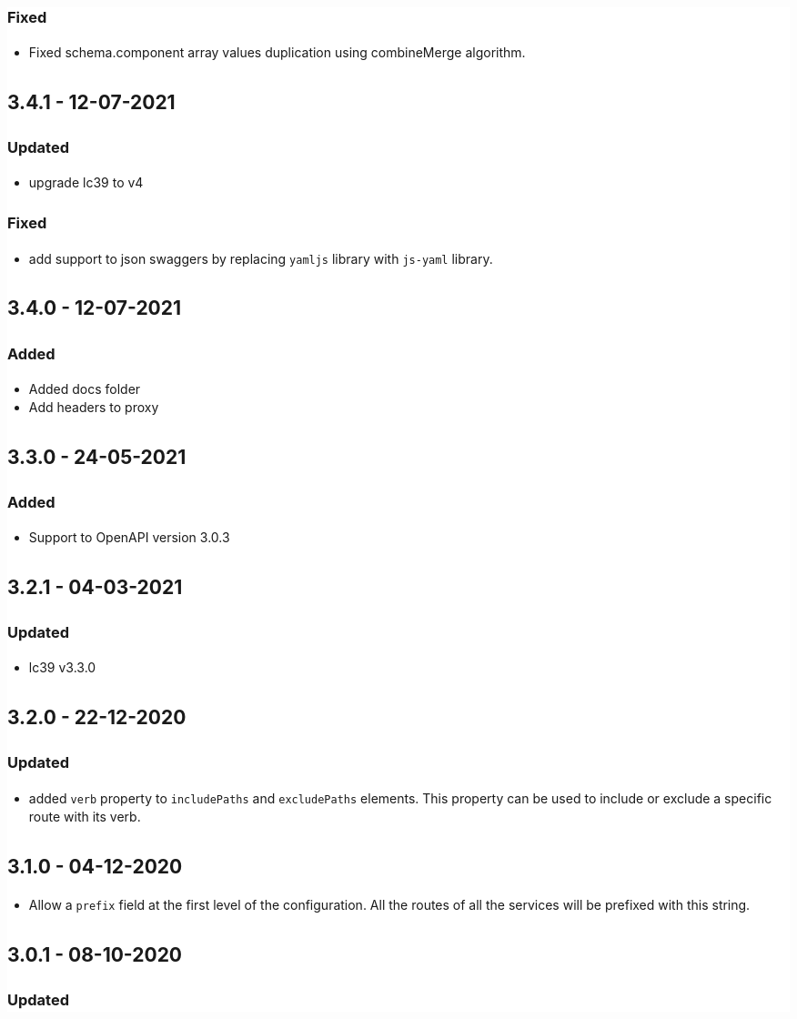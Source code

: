 ### Fixed

- Fixed schema.component array values duplication using combineMerge algorithm.

## 3.4.1 - 12-07-2021

### Updated

- upgrade lc39 to v4

### Fixed

- add support to json swaggers by replacing `yamljs` library with `js-yaml` library.

## 3.4.0 - 12-07-2021

### Added

- Added docs folder
- Add headers to proxy

## 3.3.0 - 24-05-2021

### Added

- Support to OpenAPI version 3.0.3

## 3.2.1 - 04-03-2021

### Updated

- lc39 v3.3.0

## 3.2.0 - 22-12-2020

### Updated

- added `verb` property to `includePaths` and `excludePaths` elements. This property can be used to include or exclude a specific route with its verb.

## 3.1.0 - 04-12-2020

- Allow a `prefix` field at the first level of the configuration. All the routes of all the services will be prefixed with this string.

## 3.0.1 - 08-10-2020

### Updated
